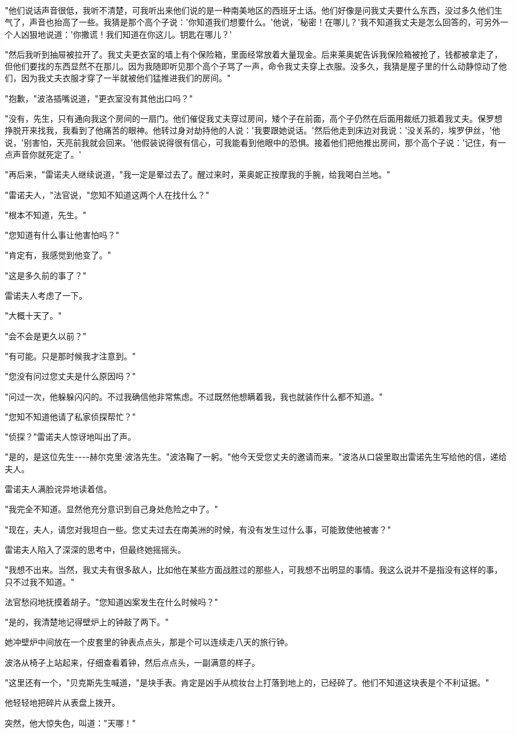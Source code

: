 "他们说话声音很低，我听不清楚，可我听出来他们说的是一种南美地区的西班牙土话。他们好像是问我丈夫要什么东西，没过多久他们生气了，声音也抬高了一些。我猜是那个高个子说：'你知道我们想要什么。'他说，'秘密！在哪儿？'我不知道我丈夫是怎么回答的，可另外一个人凶狠地说道：'你撒谎！我们知道在你这儿。钥匙在哪儿？'

"然后我听到抽屉被拉开了。我丈夫更衣室的墙上有个保险箱，里面经常放着大量现金。后来莱奥妮告诉我保险箱被抢了，钱都被拿走了，但他们要找的东西显然不在那儿。因为我随即听见那个高个子骂了一声，命令我丈夫穿上衣服。没多久，我猜是屋子里的什么动静惊动了他们，因为我丈夫衣服才穿了一半就被他们猛推进我们的房间。"

"抱歉，"波洛插嘴说道，"更衣室没有其他出口吗？"

"没有，先生，只有通向我这个房间的一扇门。他们催促我丈夫穿过房间，矮个子在前面，高个子仍然在后面用裁纸刀抵着我丈夫。保罗想挣脱开来找我，我看到了他痛苦的眼神。他转过身对劫持他的人说：'我要跟她说话。'然后他走到床边对我说：'没关系的，埃罗伊丝，'他说，'别害怕，天亮前我就会回来。'他假装说得很有信心，可我能看到他眼中的恐惧。接着他们把他推出房间，那个高个子说：'记住，有一点声音你就死定了。'

"再后来，"雷诺夫人继续说道，"我一定是晕过去了。醒过来时，莱奥妮正按摩我的手腕，给我喝白兰地。"

"雷诺夫人，"法官说，"您知不知道这两个人在找什么？"

"根本不知道，先生。"

"您知道有什么事让他害怕吗？"

"肯定有，我感觉到他变了。"

"这是多久前的事了？"

雷诺夫人考虑了一下。

"大概十天了。"

"会不会是更久以前？"

"有可能。只是那时候我才注意到。"

"您没有问过您丈夫是什么原因吗？"

"问过一次，他躲躲闪闪的。不过我确信他非常焦虑。不过既然他想瞒着我，我也就装作什么都不知道。"

"您知不知道他请了私家侦探帮忙？"

"侦探？"雷诺夫人惊讶地叫出了声。

"是的，是这位先生----赫尔克里·波洛先生。"波洛鞠了一躬。"他今天受您丈夫的邀请而来。"波洛从口袋里取出雷诺先生写给他的信，递给夫人。

雷诺夫人满脸诧异地读着信。

"我完全不知道。显然他充分意识到自己身处危险之中了。"

"现在，夫人，请您对我坦白一些。您丈夫过去在南美洲的时候，有没有发生过什么事，可能致使他被害？"

雷诺夫人陷入了深深的思考中，但最终她摇摇头。

"我想不出来。当然，我丈夫有很多敌人，比如他在某些方面战胜过的那些人，可我想不出明显的事情。我这么说并不是指没有这样的事，只不过我不知道。"

法官愁闷地抚摸着胡子。"您知道凶案发生在什么时候吗？"

"是的，我清楚地记得壁炉上的钟敲了两下。"

她冲壁炉中间放在一个皮套里的钟表点点头，那是个可以连续走八天的旅行钟。

波洛从椅子上站起来，仔细查看着钟，然后点点头，一副满意的样子。

"这里还有一个，"贝克斯先生喊道，"是块手表。肯定是凶手从梳妆台上打落到地上的，已经碎了。他们不知道这块表是个不利证据。"

他轻轻地把碎片从表盘上拨开。

突然，他大惊失色，叫道："天哪！"
